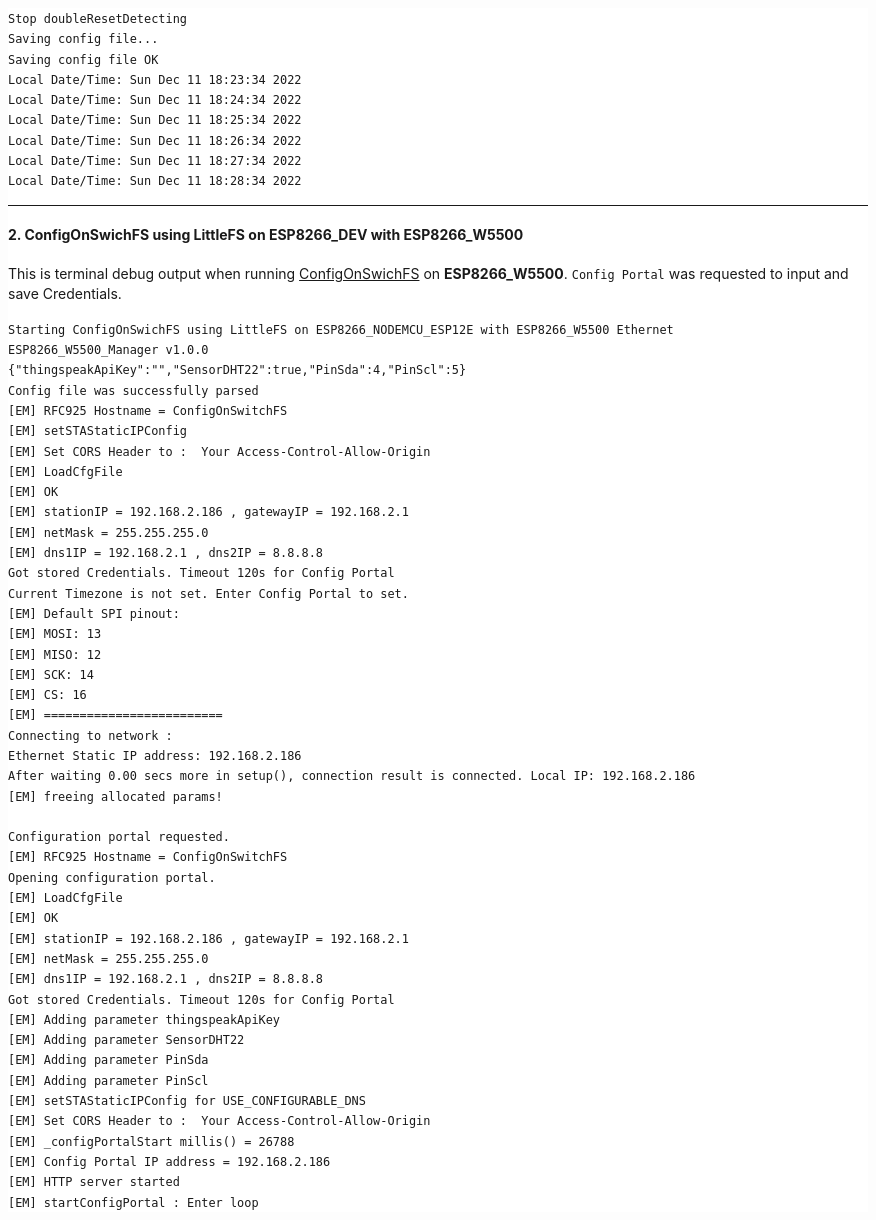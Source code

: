 ```
Stop doubleResetDetecting
Saving config file...
Saving config file OK
Local Date/Time: Sun Dec 11 18:23:34 2022
Local Date/Time: Sun Dec 11 18:24:34 2022
Local Date/Time: Sun Dec 11 18:25:34 2022
Local Date/Time: Sun Dec 11 18:26:34 2022
Local Date/Time: Sun Dec 11 18:27:34 2022
Local Date/Time: Sun Dec 11 18:28:34 2022
```

---

#### 2. ConfigOnSwichFS using LittleFS on ESP8266_DEV with ESP8266_W5500

This is terminal debug output when running [ConfigOnSwichFS](examples/ConfigOnSwichFS) on  **ESP8266_W5500**. `Config Portal` was requested to input and save Credentials.


```
Starting ConfigOnSwichFS using LittleFS on ESP8266_NODEMCU_ESP12E with ESP8266_W5500 Ethernet
ESP8266_W5500_Manager v1.0.0
{"thingspeakApiKey":"","SensorDHT22":true,"PinSda":4,"PinScl":5}
Config file was successfully parsed
[EM] RFC925 Hostname = ConfigOnSwitchFS
[EM] setSTAStaticIPConfig
[EM] Set CORS Header to :  Your Access-Control-Allow-Origin
[EM] LoadCfgFile 
[EM] OK
[EM] stationIP = 192.168.2.186 , gatewayIP = 192.168.2.1
[EM] netMask = 255.255.255.0
[EM] dns1IP = 192.168.2.1 , dns2IP = 8.8.8.8
Got stored Credentials. Timeout 120s for Config Portal
Current Timezone is not set. Enter Config Portal to set.
[EM] Default SPI pinout:
[EM] MOSI: 13
[EM] MISO: 12
[EM] SCK: 14
[EM] CS: 16
[EM] =========================
Connecting to network : 
Ethernet Static IP address: 192.168.2.186
After waiting 0.00 secs more in setup(), connection result is connected. Local IP: 192.168.2.186
[EM] freeing allocated params!

Configuration portal requested.
[EM] RFC925 Hostname = ConfigOnSwitchFS
Opening configuration portal. 
[EM] LoadCfgFile 
[EM] OK
[EM] stationIP = 192.168.2.186 , gatewayIP = 192.168.2.1
[EM] netMask = 255.255.255.0
[EM] dns1IP = 192.168.2.1 , dns2IP = 8.8.8.8
Got stored Credentials. Timeout 120s for Config Portal
[EM] Adding parameter thingspeakApiKey
[EM] Adding parameter SensorDHT22
[EM] Adding parameter PinSda
[EM] Adding parameter PinScl
[EM] setSTAStaticIPConfig for USE_CONFIGURABLE_DNS
[EM] Set CORS Header to :  Your Access-Control-Allow-Origin
[EM] _configPortalStart millis() = 26788
[EM] Config Portal IP address = 192.168.2.186
[EM] HTTP server started
[EM] startConfigPortal : Enter loop
```